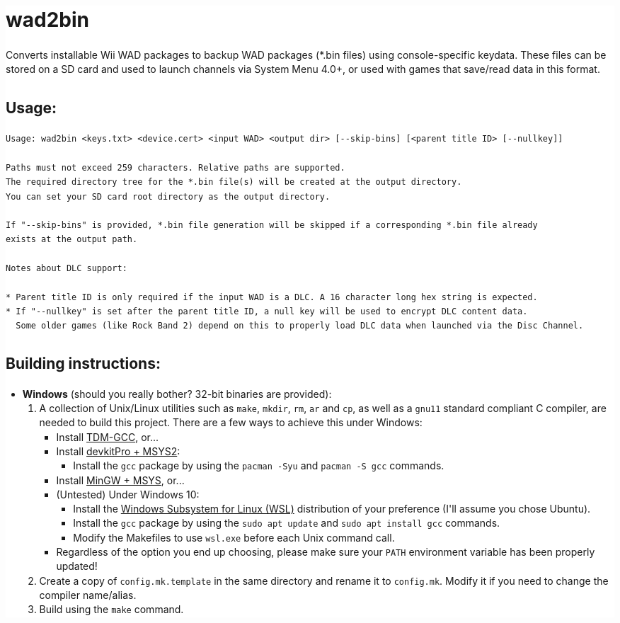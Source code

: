 # wad2bin

Converts installable Wii WAD packages to backup WAD packages (*.bin files) using console-specific keydata. These files can be stored on a SD card and used to launch channels via System Menu 4.0+, or used with games that save/read data in this format.

Usage:
--------------

```
Usage: wad2bin <keys.txt> <device.cert> <input WAD> <output dir> [--skip-bins] [<parent title ID> [--nullkey]]

Paths must not exceed 259 characters. Relative paths are supported.
The required directory tree for the *.bin file(s) will be created at the output directory.
You can set your SD card root directory as the output directory.

If "--skip-bins" is provided, *.bin file generation will be skipped if a corresponding *.bin file already
exists at the output path.

Notes about DLC support:

* Parent title ID is only required if the input WAD is a DLC. A 16 character long hex string is expected.
* If "--nullkey" is set after the parent title ID, a null key will be used to encrypt DLC content data.
  Some older games (like Rock Band 2) depend on this to properly load DLC data when launched via the Disc Channel.
```

Building instructions:
--------------

* **Windows** (should you really bother? 32-bit binaries are provided):
    1. A collection of Unix/Linux utilities such as `make`, `mkdir`, `rm`, `ar` and `cp`, as well as a `gnu11` standard compliant C compiler, are needed to build this project. There are a few ways to achieve this under Windows:
        * Install [TDM-GCC](https://jmeubank.github.io/tdm-gcc/download), or...
        * Install [devkitPro + MSYS2](https://devkitpro.org/wiki/Getting_Started#Windows):
            * Install the `gcc` package by using the `pacman -Syu` and `pacman -S gcc` commands.
        * Install [MinGW + MSYS](http://www.mingw.org/wiki/Getting_Started), or...
        * (Untested) Under Windows 10:
            * Install the [Windows Subsystem for Linux (WSL)](https://docs.microsoft.com/en-us/windows/wsl/install-win10) distribution of your preference (I'll assume you chose Ubuntu).
            * Install the `gcc` package by using the `sudo apt update` and `sudo apt install gcc` commands.
            * Modify the Makefiles to use `wsl.exe` before each Unix command call.
        * Regardless of the option you end up choosing, please make sure your `PATH` environment variable has been properly updated!
    2. Create a copy of `config.mk.template` in the same directory and rename it to `config.mk`. Modify it if you need to change the compiler name/alias.
    3. Build using the `make` command.
